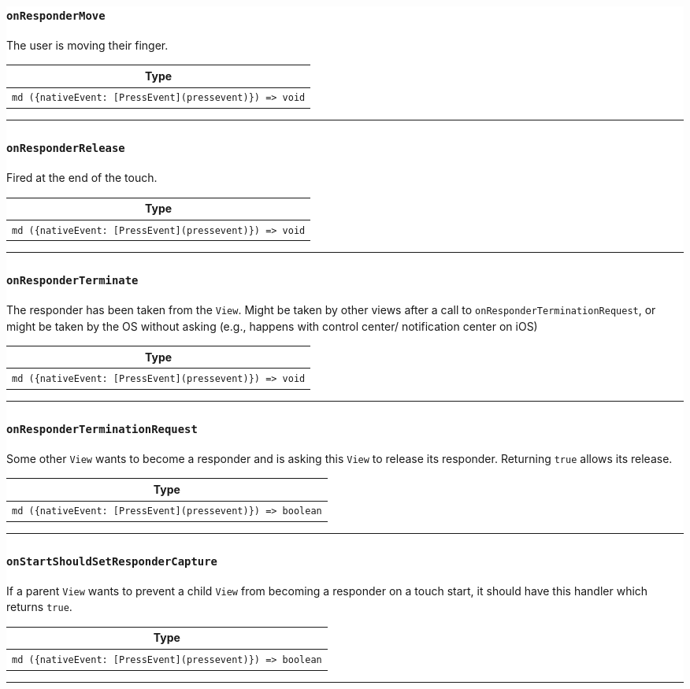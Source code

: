 
### `onResponderMove`

The user is moving their finger.

| Type                                                   |
| ------------------------------------------------------ |
| `md ({nativeEvent: [PressEvent](pressevent)}) => void` |

---

### `onResponderRelease`

Fired at the end of the touch.

| Type                                                   |
| ------------------------------------------------------ |
| `md ({nativeEvent: [PressEvent](pressevent)}) => void` |

---

### `onResponderTerminate`

The responder has been taken from the `View`. Might be taken by other views after a call to `onResponderTerminationRequest`, or might be taken by the OS without asking (e.g., happens with control center/ notification center on iOS)

| Type                                                   |
| ------------------------------------------------------ |
| `md ({nativeEvent: [PressEvent](pressevent)}) => void` |

---

### `onResponderTerminationRequest`

Some other `View` wants to become a responder and is asking this `View` to release its responder. Returning `true` allows its release.

| Type                                                      |
| --------------------------------------------------------- |
| `md ({nativeEvent: [PressEvent](pressevent)}) => boolean` |

---

### `onStartShouldSetResponderCapture`

If a parent `View` wants to prevent a child `View` from becoming a responder on a touch start, it should have this handler which returns `true`.

| Type                                                      |
| --------------------------------------------------------- |
| `md ({nativeEvent: [PressEvent](pressevent)}) => boolean` |

---